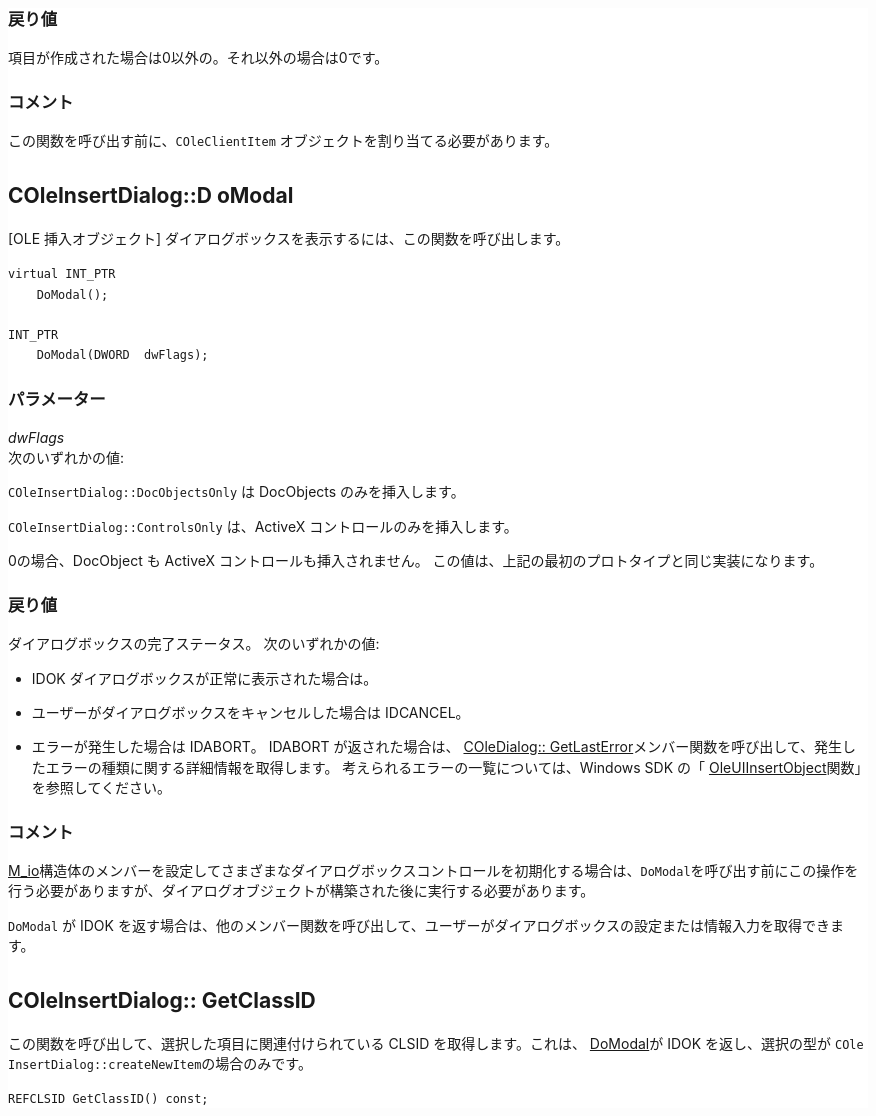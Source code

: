 ### <a name="return-value"></a>戻り値

項目が作成された場合は0以外の。それ以外の場合は0です。

### <a name="remarks"></a>コメント

この関数を呼び出す前に、`COleClientItem` オブジェクトを割り当てる必要があります。

##  <a name="domodal"></a>COleInsertDialog::D oModal

[OLE 挿入オブジェクト] ダイアログボックスを表示するには、この関数を呼び出します。

```
virtual INT_PTR
    DoModal();

INT_PTR
    DoModal(DWORD  dwFlags);
```

### <a name="parameters"></a>パラメーター

*dwFlags*<br/>
次のいずれかの値:

`COleInsertDialog::DocObjectsOnly` は DocObjects のみを挿入します。

`COleInsertDialog::ControlsOnly` は、ActiveX コントロールのみを挿入します。

0の場合、DocObject も ActiveX コントロールも挿入されません。 この値は、上記の最初のプロトタイプと同じ実装になります。

### <a name="return-value"></a>戻り値

ダイアログボックスの完了ステータス。 次のいずれかの値:

- IDOK ダイアログボックスが正常に表示された場合は。

- ユーザーがダイアログボックスをキャンセルした場合は IDCANCEL。

- エラーが発生した場合は IDABORT。 IDABORT が返された場合は、 [COleDialog:: GetLastError](../../mfc/reference/coledialog-class.md#getlasterror)メンバー関数を呼び出して、発生したエラーの種類に関する詳細情報を取得します。 考えられるエラーの一覧については、Windows SDK の「 [OleUIInsertObject](/windows/win32/api/oledlg/nf-oledlg-oleuiinsertobjectw)関数」を参照してください。

### <a name="remarks"></a>コメント

[M_io](#m_io)構造体のメンバーを設定してさまざまなダイアログボックスコントロールを初期化する場合は、`DoModal`を呼び出す前にこの操作を行う必要がありますが、ダイアログオブジェクトが構築された後に実行する必要があります。

`DoModal` が IDOK を返す場合は、他のメンバー関数を呼び出して、ユーザーがダイアログボックスの設定または情報入力を取得できます。

##  <a name="getclassid"></a>COleInsertDialog:: GetClassID

この関数を呼び出して、選択した項目に関連付けられている CLSID を取得します。これは、 [DoModal](#domodal)が IDOK を返し、選択の型が `COleInsertDialog::createNewItem`の場合のみです。

```
REFCLSID GetClassID() const;
```
